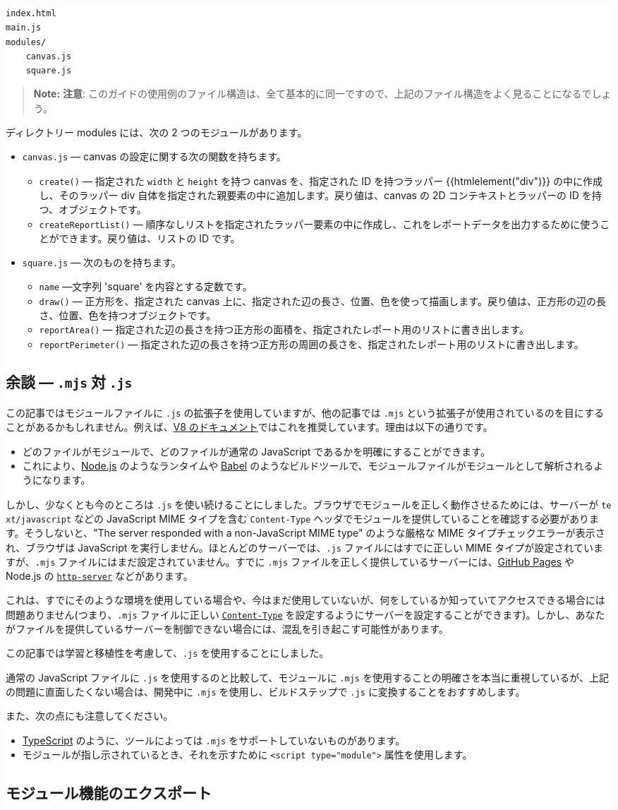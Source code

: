 ```
index.html
main.js
modules/
    canvas.js
    square.js
```

> **Note:** **注意**: このガイドの使用例のファイル構造は、全て基本的に同一ですので、上記のファイル構造をよく見ることになるでしょう。

ディレクトリー modules には、次の 2 つのモジュールがあります。

- `canvas.js` — canvas の設定に関する次の関数を持ちます。

  - `create()` — 指定された `width` と `height` を持つ canvas を、指定された ID を持つラッパー {{htmlelement("div")}} の中に作成し、そのラッパー div 自体を指定された親要素の中に追加します。戻り値は、canvas の 2D コンテキストとラッパーの ID を持つ、オブジェクトです。
  - `createReportList()` — 順序なしリストを指定されたラッパー要素の中に作成し、これをレポートデータを出力するために使うことができます。戻り値は、リストの ID です。

- `square.js` — 次のものを持ちます。

  - `name` —文字列 'square' を内容とする定数です。
  - `draw()` — 正方形を、指定された canvas 上に、指定された辺の長さ、位置、色を使って描画します。戻り値は、正方形の辺の長さ、位置、色を持つオブジェクトです。
  - `reportArea()` — 指定された辺の長さを持つ正方形の面積を、指定されたレポート用のリストに書き出します。
  - `reportPerimeter()` — 指定された辺の長さを持つ正方形の周囲の長さを、指定されたレポート用のリストに書き出します。

## 余談 — `.mjs` 対 `.js`

この記事ではモジュールファイルに `.js` の拡張子を使用していますが、他の記事では `.mjs` という拡張子が使用されているのを目にすることがあるかもしれません。例えば、[V8 のドキュメント](https://v8.dev/features/modules#mjs)ではこれを推奨しています。理由は以下の通りです。

- どのファイルがモジュールで、どのファイルが通常の JavaScript であるかを明確にすることができます。
- これにより、[Node.js](https://nodejs.org/api/esm.html#esm_enabling) のようなランタイムや [Babel](https://babeljs.io/docs/en/options#sourcetype) のようなビルドツールで、モジュールファイルがモジュールとして解析されるようになります。

しかし、少なくとも今のところは `.js` を使い続けることにしました。ブラウザでモジュールを正しく動作させるためには、サーバーが `text/javascript` などの JavaScript MIME タイプを含む `Content-Type` ヘッダでモジュールを提供していることを確認する必要があります。そうしないと、"The server responded with a non-JavaScript MIME type" のような厳格な MIME タイプチェックエラーが表示され、ブラウザは JavaScript を実行しません。ほとんどのサーバーでは、`.js` ファイルにはすでに正しい MIME タイプが設定されていますが、`.mjs` ファイルにはまだ設定されていません。すでに `.mjs` ファイルを正しく提供しているサーバーには、[GitHub Pages](https://pages.github.com/) や Node.js の [`http-server`](https://github.com/http-party/http-server#readme) などがあります。

これは、すでにそのような環境を使用している場合や、今はまだ使用していないが、何をしているか知っていてアクセスできる場合には問題ありません(つまり、`.mjs` ファイルに正しい [`Content-Type`](/ja/docs/Web/HTTP/Headers/Content-Type) を設定するようにサーバーを設定することができます)。しかし、あなたがファイルを提供しているサーバーを制御できない場合には、混乱を引き起こす可能性があります。

この記事では学習と移植性を考慮して、`.js` を使用することにしました。

通常の JavaScript ファイルに `.js` を使用するのと比較して、モジュールに `.mjs` を使用することの明確さを本当に重視しているが、上記の問題に直面したくない場合は、開発中に `.mjs` を使用し、ビルドステップで `.js` に変換することをおすすめします。

また、次の点にも注意してください。

- [TypeScript](https://www.typescriptlang.org/ja/) のように、ツールによっては `.mjs` をサポートしていないものがあります。
- モジュールが指し示されているとき、それを示すために `<script type="module">` 属性を使用します。

## モジュール機能のエクスポート
